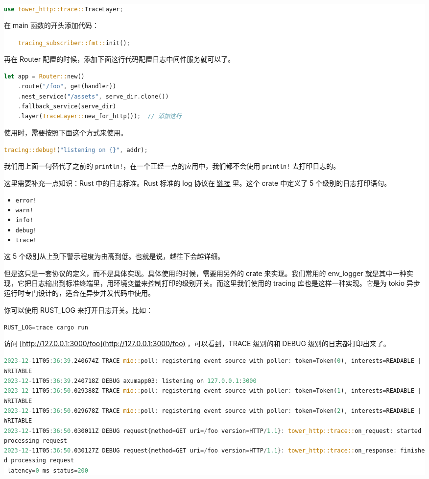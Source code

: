 ```rust
use tower_http::trace::TraceLayer;

```

在 main 函数的开头添加代码：

```rust
    tracing_subscriber::fmt::init();

```

再在 Router 配置的时候，添加下面这行代码配置日志中间件服务就可以了。

```rust
let app = Router::new()
    .route("/foo", get(handler))
    .nest_service("/assets", serve_dir.clone())
    .fallback_service(serve_dir)
    .layer(TraceLayer::new_for_http());  // 添加这行

```

使用时，需要按照下面这个方式来使用。

```rust
tracing::debug!("listening on {}", addr);

```

我们用上面一句替代了之前的 `println!`，在一个正经一点的应用中，我们都不会使用 `println!` 去打印日志的。

这里需要补充一点知识：Rust 中的日志标准。Rust 标准的 log 协议在 [链接](https://docs.rs/log/latest/log/) 里。这个 crate 中定义了 5 个级别的日志打印语句。

- `error!`
- `warn!`
- `info!`
- `debug!`
- `trace!`

这 5 个级别从上到下警示程度为由高到低。也就是说，越往下会越详细。

但是这只是一套协议的定义，而不是具体实现。具体使用的时候，需要用另外的 crate 来实现。我们常用的 env_logger 就是其中一种实现，它把日志输出到标准终端里，用环境变量来控制打印的级别开关。而这里我们使用的 tracing 库也是这样一种实现。它是为 tokio 异步运行时专门设计的，适合在异步并发代码中使用。

你可以使用 RUST_LOG 来打开日志开关。比如：

```rust
RUST_LOG=trace cargo run

```

访问 [http://127.0.0.1:3000/foo](http://127.0.0.1:3000/foo) ，可以看到，TRACE 级别的和 DEBUG 级别的日志都打印出来了。

```rust
2023-12-11T05:36:39.240674Z TRACE mio::poll: registering event source with poller: token=Token(0), interests=READABLE | WRITABLE
2023-12-11T05:36:39.240718Z DEBUG axumapp03: listening on 127.0.0.1:3000
2023-12-11T05:36:50.029388Z TRACE mio::poll: registering event source with poller: token=Token(1), interests=READABLE | WRITABLE
2023-12-11T05:36:50.029678Z TRACE mio::poll: registering event source with poller: token=Token(2), interests=READABLE | WRITABLE
2023-12-11T05:36:50.030011Z DEBUG request{method=GET uri=/foo version=HTTP/1.1}: tower_http::trace::on_request: started processing request
2023-12-11T05:36:50.030127Z DEBUG request{method=GET uri=/foo version=HTTP/1.1}: tower_http::trace::on_response: finished processing request
 latency=0 ms status=200

```
